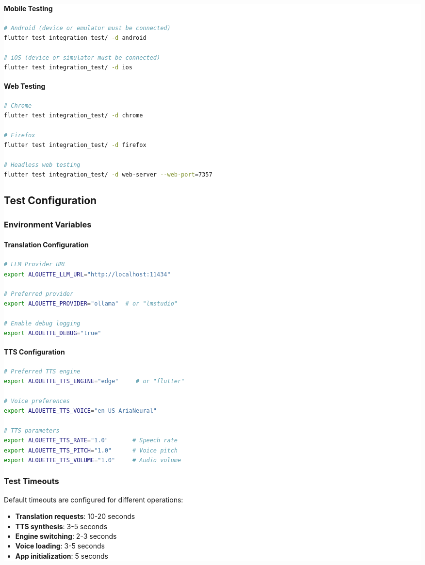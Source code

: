 #### Mobile Testing
```bash
# Android (device or emulator must be connected)
flutter test integration_test/ -d android

# iOS (device or simulator must be connected)
flutter test integration_test/ -d ios
```

#### Web Testing
```bash
# Chrome
flutter test integration_test/ -d chrome

# Firefox
flutter test integration_test/ -d firefox

# Headless web testing
flutter test integration_test/ -d web-server --web-port=7357
```

## Test Configuration

### Environment Variables

#### Translation Configuration
```bash
# LLM Provider URL
export ALOUETTE_LLM_URL="http://localhost:11434"

# Preferred provider
export ALOUETTE_PROVIDER="ollama"  # or "lmstudio"

# Enable debug logging
export ALOUETTE_DEBUG="true"
```

#### TTS Configuration
```bash
# Preferred TTS engine
export ALOUETTE_TTS_ENGINE="edge"     # or "flutter"

# Voice preferences
export ALOUETTE_TTS_VOICE="en-US-AriaNeural"

# TTS parameters
export ALOUETTE_TTS_RATE="1.0"       # Speech rate
export ALOUETTE_TTS_PITCH="1.0"      # Voice pitch
export ALOUETTE_TTS_VOLUME="1.0"     # Audio volume
```

### Test Timeouts
Default timeouts are configured for different operations:
- **Translation requests**: 10-20 seconds
- **TTS synthesis**: 3-5 seconds
- **Engine switching**: 2-3 seconds
- **Voice loading**: 3-5 seconds
- **App initialization**: 5 seconds
